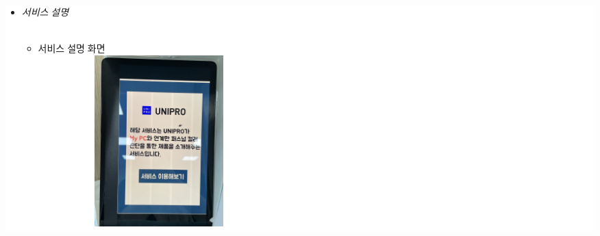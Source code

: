 

 - ###### 서비스 설명
 
   - 서비스 설명 화면
   
   <img src="./exec/emb_jpg/1_서비스설명.jpg" width="400" height="250"/>
   